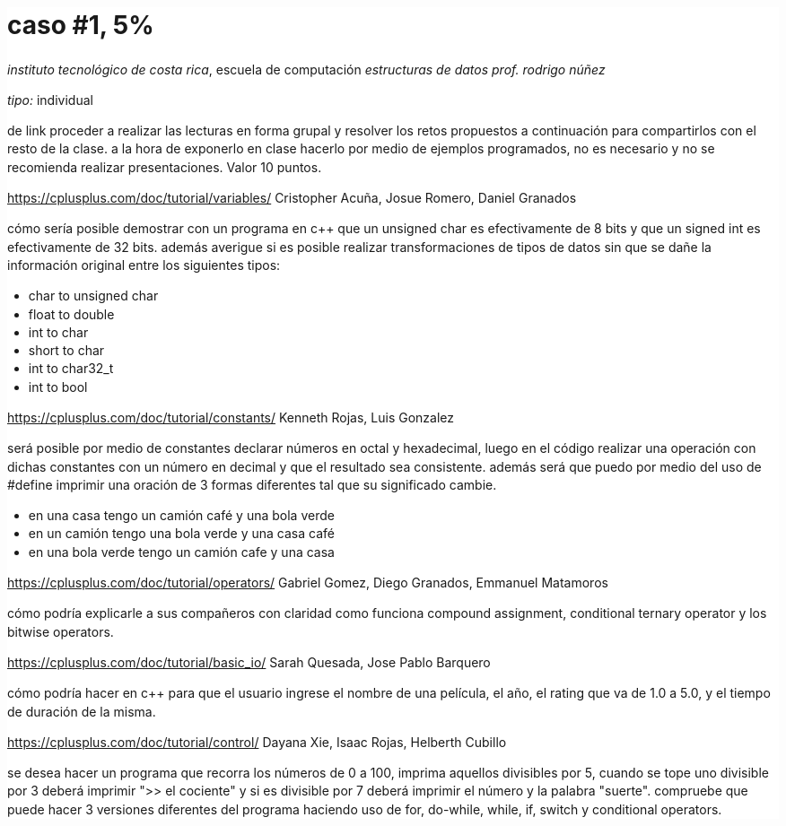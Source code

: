 # caso #1, 5%

*instituto tecnológico de costa rica*, escuela de computación
*estructuras de datos*
_prof. rodrigo núñez_

*tipo:* individual

de link proceder a realizar las lecturas en forma grupal y resolver los retos propuestos a continuación para compartirlos con el resto de la clase. a la hora de exponerlo en clase hacerlo por medio de ejemplos programados, no es necesario y no se recomienda realizar presentaciones. Valor 10 puntos. 

https://cplusplus.com/doc/tutorial/variables/
Cristopher Acuña, Josue Romero, Daniel Granados

cómo sería posible demostrar con un programa en c++ que un unsigned char es efectivamente de 8 bits y que un signed int es efectivamente de 32 bits. además averigue si es posible realizar transformaciones de tipos de datos sin que se dañe la información original entre los siguientes tipos:
- char to unsigned char
- float to double
- int to char
- short to char
- int to char32_t
- int to bool

https://cplusplus.com/doc/tutorial/constants/
Kenneth Rojas, Luis Gonzalez

será posible por medio de constantes declarar números en octal y hexadecimal, luego en el código realizar una operación con dichas constantes con un número en decimal y que el resultado sea consistente. además será que puedo por medio del uso de #define imprimir una oración de 3 formas diferentes tal que su significado cambie. 

- en una casa tengo un camión café y una bola verde
- en un camión tengo una bola verde y una casa café   
- en una bola verde tengo un camión cafe y una casa   


https://cplusplus.com/doc/tutorial/operators/
Gabriel Gomez, Diego Granados, Emmanuel Matamoros 

cómo podría explicarle a sus compañeros con claridad como funciona compound assignment, conditional ternary operator y los bitwise operators. 


https://cplusplus.com/doc/tutorial/basic_io/
Sarah Quesada, Jose Pablo Barquero

cómo podría hacer en c++ para que el usuario ingrese el nombre de una película, el año, el rating que va de 1.0 a 5.0, y el tiempo de duración de la misma. 


https://cplusplus.com/doc/tutorial/control/
Dayana Xie, Isaac Rojas, Helberth Cubillo

se desea hacer un programa que recorra los números de 0 a 100, imprima aquellos divisibles por 5, cuando se tope uno divisible por 3 deberá imprimir ">> el cociente" y si es divisible por 7 deberá imprimir el número y la palabra "suerte". compruebe que puede hacer 3 versiones diferentes del programa haciendo uso de for, do-while, while, if, switch y conditional operators. 
